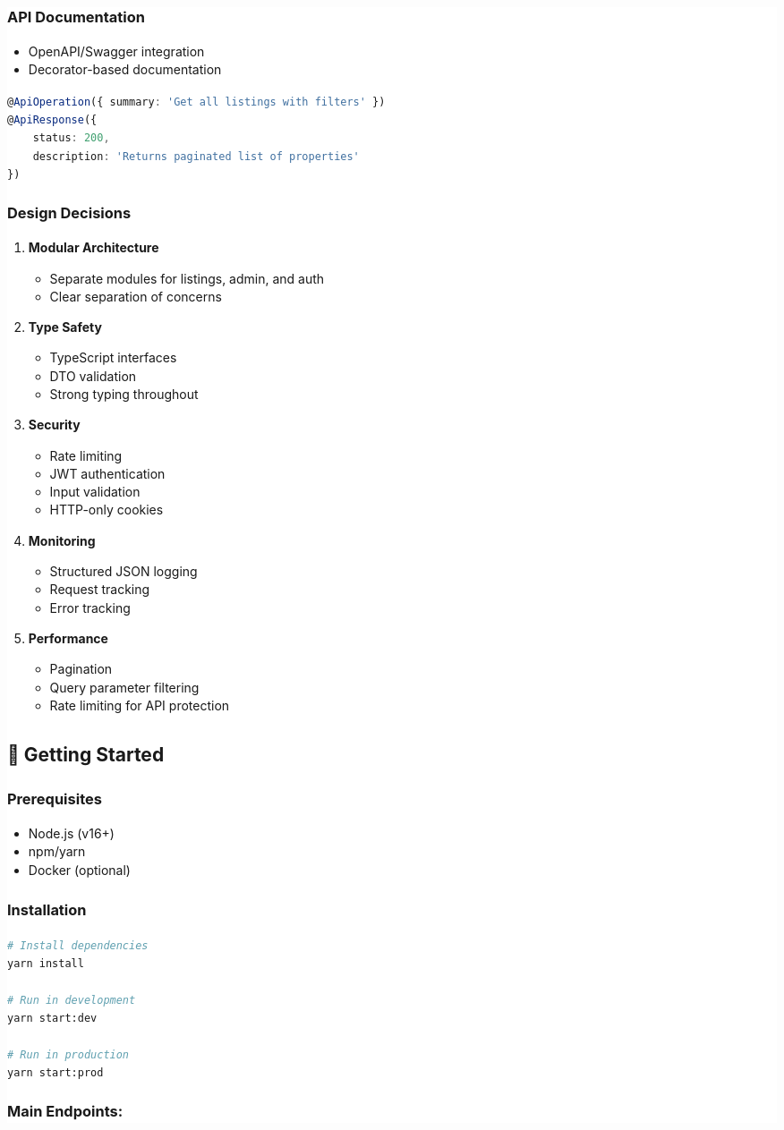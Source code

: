 
### API Documentation
- OpenAPI/Swagger integration
- Decorator-based documentation
```typescript
@ApiOperation({ summary: 'Get all listings with filters' })
@ApiResponse({ 
    status: 200, 
    description: 'Returns paginated list of properties' 
})
```

### Design Decisions
1. **Modular Architecture**
   - Separate modules for listings, admin, and auth
   - Clear separation of concerns

2. **Type Safety**
   - TypeScript interfaces
   - DTO validation
   - Strong typing throughout

3. **Security**
   - Rate limiting
   - JWT authentication
   - Input validation
   - HTTP-only cookies

4. **Monitoring**
   - Structured JSON logging
   - Request tracking
   - Error tracking

5. **Performance**
   - Pagination
   - Query parameter filtering
   - Rate limiting for API protection

## 🚀 Getting Started

### Prerequisites
- Node.js (v16+)
- npm/yarn
- Docker (optional)

### Installation

```bash
# Install dependencies
yarn install

# Run in development
yarn start:dev

# Run in production
yarn start:prod
```
### Main Endpoints:
